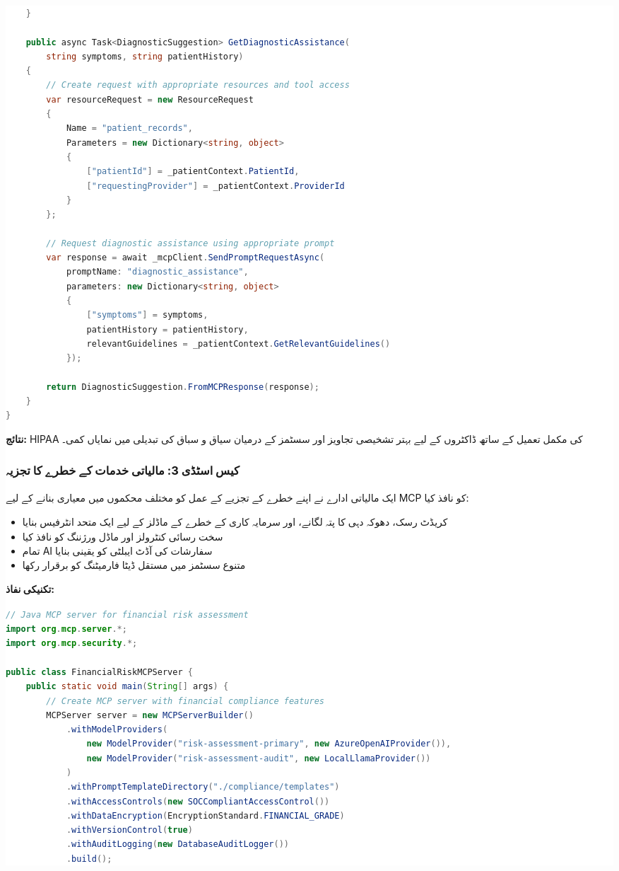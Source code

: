 ```csharp
    }
    
    public async Task<DiagnosticSuggestion> GetDiagnosticAssistance(
        string symptoms, string patientHistory)
    {
        // Create request with appropriate resources and tool access
        var resourceRequest = new ResourceRequest
        {
            Name = "patient_records",
            Parameters = new Dictionary<string, object>
            {
                ["patientId"] = _patientContext.PatientId,
                ["requestingProvider"] = _patientContext.ProviderId
            }
        };
        
        // Request diagnostic assistance using appropriate prompt
        var response = await _mcpClient.SendPromptRequestAsync(
            promptName: "diagnostic_assistance",
            parameters: new Dictionary<string, object>
            {
                ["symptoms"] = symptoms,
                patientHistory = patientHistory,
                relevantGuidelines = _patientContext.GetRelevantGuidelines()
            });
            
        return DiagnosticSuggestion.FromMCPResponse(response);
    }
}
```

**نتائج:** HIPAA کی مکمل تعمیل کے ساتھ ڈاکٹروں کے لیے بہتر تشخیصی تجاویز اور سسٹمز کے درمیان سیاق و سباق کی تبدیلی میں نمایاں کمی۔

### کیس اسٹڈی 3: مالیاتی خدمات کے خطرے کا تجزیہ

ایک مالیاتی ادارے نے اپنے خطرے کے تجزیے کے عمل کو مختلف محکموں میں معیاری بنانے کے لیے MCP کو نافذ کیا:

- کریڈٹ رسک، دھوکہ دہی کا پتہ لگانے، اور سرمایہ کاری کے خطرے کے ماڈلز کے لیے ایک متحد انٹرفیس بنایا  
- سخت رسائی کنٹرولز اور ماڈل ورژننگ کو نافذ کیا  
- تمام AI سفارشات کی آڈٹ ایبلٹی کو یقینی بنایا  
- متنوع سسٹمز میں مستقل ڈیٹا فارمیٹنگ کو برقرار رکھا  

**تکنیکی نفاذ:**

```java
// Java MCP server for financial risk assessment
import org.mcp.server.*;
import org.mcp.security.*;

public class FinancialRiskMCPServer {
    public static void main(String[] args) {
        // Create MCP server with financial compliance features
        MCPServer server = new MCPServerBuilder()
            .withModelProviders(
                new ModelProvider("risk-assessment-primary", new AzureOpenAIProvider()),
                new ModelProvider("risk-assessment-audit", new LocalLlamaProvider())
            )
            .withPromptTemplateDirectory("./compliance/templates")
            .withAccessControls(new SOCCompliantAccessControl())
            .withDataEncryption(EncryptionStandard.FINANCIAL_GRADE)
            .withVersionControl(true)
            .withAuditLogging(new DatabaseAuditLogger())
            .build();
```